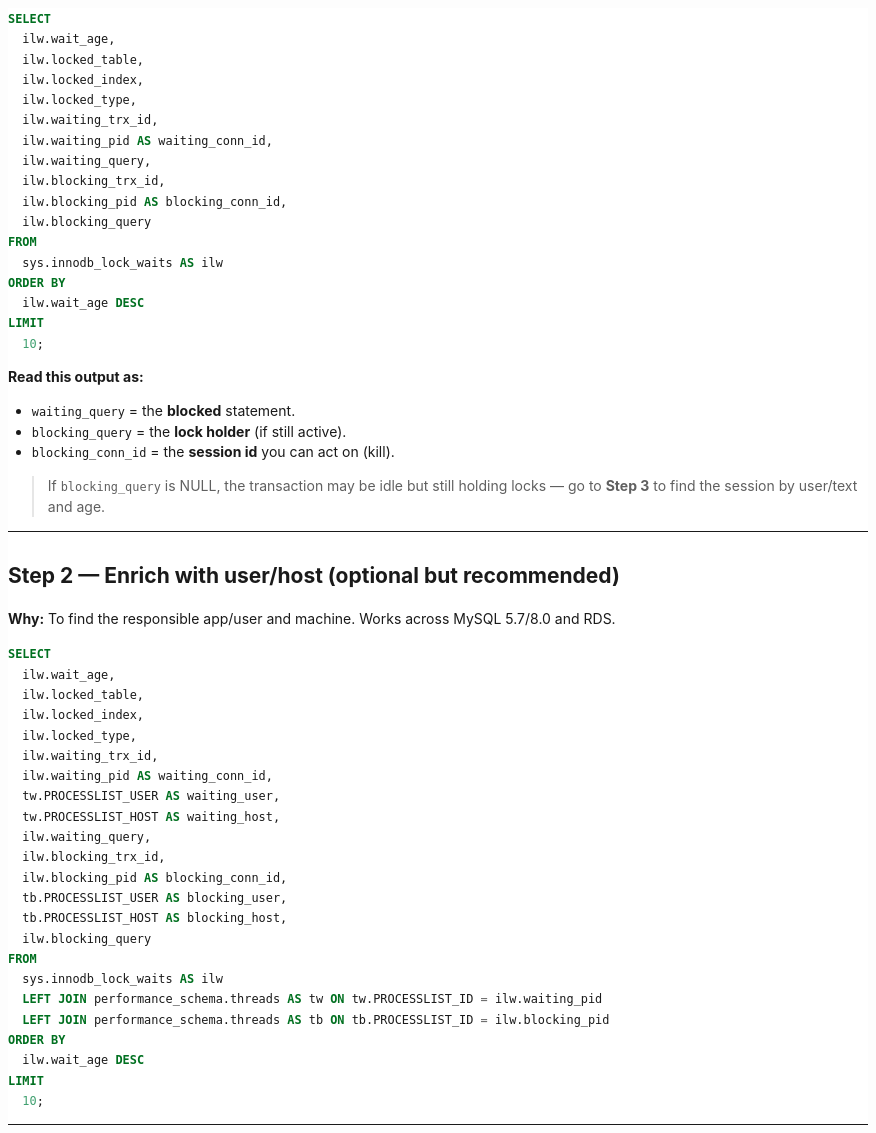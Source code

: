 ```sql
SELECT 
  ilw.wait_age, 
  ilw.locked_table, 
  ilw.locked_index, 
  ilw.locked_type, 
  ilw.waiting_trx_id, 
  ilw.waiting_pid AS waiting_conn_id, 
  ilw.waiting_query, 
  ilw.blocking_trx_id, 
  ilw.blocking_pid AS blocking_conn_id, 
  ilw.blocking_query 
FROM 
  sys.innodb_lock_waits AS ilw 
ORDER BY 
  ilw.wait_age DESC 
LIMIT 
  10;
```

**Read this output as:**  
- `waiting_query` = the **blocked** statement.  
- `blocking_query` = the **lock holder** (if still active).  
- `blocking_conn_id` = the **session id** you can act on (kill).

> If `blocking_query` is NULL, the transaction may be idle but still holding locks — go to **Step 3** to find the session by user/text and age.

---

## Step 2 — Enrich with user/host (optional but recommended)
**Why:** To find the responsible app/user and machine. Works across MySQL 5.7/8.0 and RDS.

```sql
SELECT 
  ilw.wait_age, 
  ilw.locked_table, 
  ilw.locked_index, 
  ilw.locked_type, 
  ilw.waiting_trx_id, 
  ilw.waiting_pid AS waiting_conn_id, 
  tw.PROCESSLIST_USER AS waiting_user, 
  tw.PROCESSLIST_HOST AS waiting_host, 
  ilw.waiting_query, 
  ilw.blocking_trx_id, 
  ilw.blocking_pid AS blocking_conn_id, 
  tb.PROCESSLIST_USER AS blocking_user, 
  tb.PROCESSLIST_HOST AS blocking_host, 
  ilw.blocking_query 
FROM 
  sys.innodb_lock_waits AS ilw 
  LEFT JOIN performance_schema.threads AS tw ON tw.PROCESSLIST_ID = ilw.waiting_pid 
  LEFT JOIN performance_schema.threads AS tb ON tb.PROCESSLIST_ID = ilw.blocking_pid 
ORDER BY 
  ilw.wait_age DESC 
LIMIT 
  10;
```

---